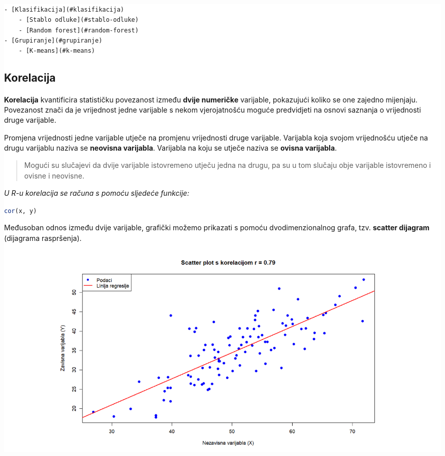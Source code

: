    - [Klasifikacija](#klasifikacija)
        - [Stablo odluke](#stablo-odluke)
        - [Random forest](#random-forest)
    - [Grupiranje](#grupiranje)
        - [K-means](#k-means)


 
<div class="page"></div>

## Korelacija  

**Korelacija** kvantificira statističku povezanost između **dvije numeričke** varijable, pokazujući koliko se one zajedno mijenjaju. Povezanost znači da je vrijednost jedne varijable s nekom vjerojatnošću moguće predvidjeti na osnovi saznanja o vrijednosti druge varijable.

Promjena vrijednosti jedne varijable utječe na promjenu vrijednosti druge varijable. Varijabla koja svojom vrijednošću utječe na drugu varijablu naziva se **neovisna varijabla**. Varijabla na koju se utječe naziva se **ovisna varijabla**. 

> Mogući su slučajevi da dvije varijable istovremeno utječu jedna na drugu, pa su u tom slučaju obje varijable istovremeno i ovisne i neovisne.

*U R-u korelacija se računa s pomoću sljedeće funkcije:*
```r
cor(x, y)
```

Međusoban odnos između dvije varijable, grafički možemo prikazati s pomoću dvodimenzionalnog grafa, tzv. **scatter dijagram** (dijagrama raspršenja).

<div style="width: 100%; display: flex; justify-content: center;">
    <img src="images/korelacija_base.png"  width="75%"/>
</div>
